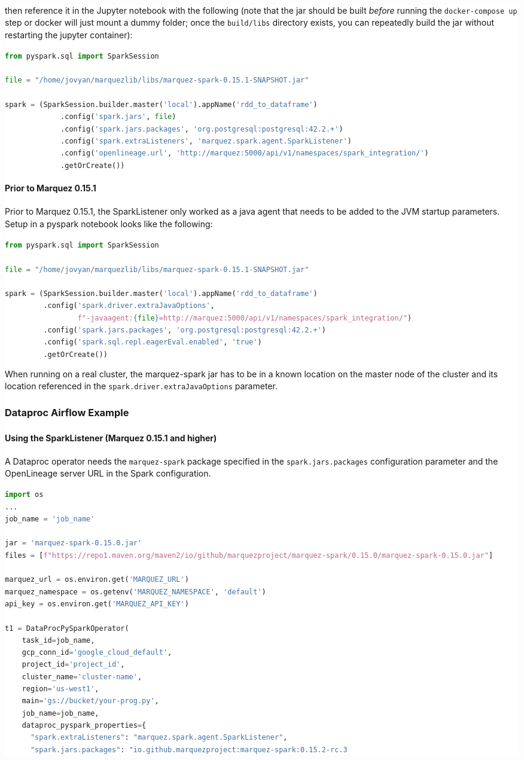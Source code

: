 then reference it in the Jupyter notebook with the following (note that the jar should be built 
*before* running the `docker-compose up` step or docker will just mount a dummy folder; once the 
`build/libs` directory exists, you can repeatedly build the jar without restarting the jupyter 
container):
```python
from pyspark.sql import SparkSession

file = "/home/jovyan/marquezlib/libs/marquez-spark-0.15.1-SNAPSHOT.jar"

spark = (SparkSession.builder.master('local').appName('rdd_to_dataframe')
             .config('spark.jars', file)
             .config('spark.jars.packages', 'org.postgresql:postgresql:42.2.+')
             .config('spark.extraListeners', 'marquez.spark.agent.SparkListener')
             .config('openlineage.url', 'http://marquez:5000/api/v1/namespaces/spark_integration/')
             .getOrCreate())
```

#### Prior to Marquez 0.15.1
Prior to Marquez 0.15.1, the SparkListener only worked as a java agent that needs to be added to 
the JVM startup parameters. Setup in a pyspark notebook looks like the following:

```python
from pyspark.sql import SparkSession

file = "/home/jovyan/marquezlib/libs/marquez-spark-0.15.1-SNAPSHOT.jar"

spark = (SparkSession.builder.master('local').appName('rdd_to_dataframe')
         .config('spark.driver.extraJavaOptions',
                 f"-javaagent:{file}=http://marquez:5000/api/v1/namespaces/spark_integration/")
         .config('spark.jars.packages', 'org.postgresql:postgresql:42.2.+')
         .config('spark.sql.repl.eagerEval.enabled', 'true')
         .getOrCreate())
```
When running on a real cluster, the marquez-spark jar has to be in a known location on the master 
node of the cluster and its location referenced in the `spark.driver.extraJavaOptions` parameter.

### Dataproc Airflow Example
#### Using the SparkListener (Marquez 0.15.1 and higher)
A Dataproc operator needs the `marquez-spark` package specified in the `spark.jars.packages` 
configuration parameter and the OpenLineage server URL in the Spark configuration.
```python
import os
...
job_name = 'job_name'

jar = 'marquez-spark-0.15.0.jar'
files = [f"https://repo1.maven.org/maven2/io/github/marquezproject/marquez-spark/0.15.0/marquez-spark-0.15.0.jar"]

marquez_url = os.environ.get('MARQUEZ_URL')
marquez_namespace = os.getenv('MARQUEZ_NAMESPACE', 'default')
api_key = os.environ.get('MARQUEZ_API_KEY')

t1 = DataProcPySparkOperator(
    task_id=job_name,
    gcp_conn_id='google_cloud_default',
    project_id='project_id',
    cluster_name='cluster-name',
    region='us-west1',
    main='gs://bucket/your-prog.py',
    job_name=job_name,
    dataproc_pyspark_properties={
      "spark.extraListeners": "marquez.spark.agent.SparkListener",
      "spark.jars.packages": "io.github.marquezproject:marquez-spark:0.15.2-rc.3
```
